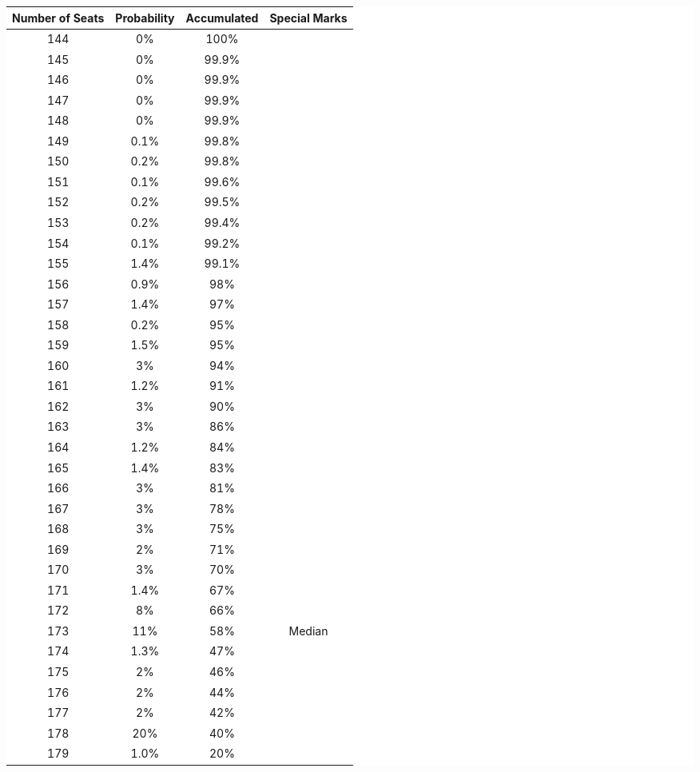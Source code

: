 | Number of Seats | Probability | Accumulated | Special Marks |
|:---------------:|:-----------:|:-----------:|:-------------:|
| 144 | 0% | 100% |  |
| 145 | 0% | 99.9% |  |
| 146 | 0% | 99.9% |  |
| 147 | 0% | 99.9% |  |
| 148 | 0% | 99.9% |  |
| 149 | 0.1% | 99.8% |  |
| 150 | 0.2% | 99.8% |  |
| 151 | 0.1% | 99.6% |  |
| 152 | 0.2% | 99.5% |  |
| 153 | 0.2% | 99.4% |  |
| 154 | 0.1% | 99.2% |  |
| 155 | 1.4% | 99.1% |  |
| 156 | 0.9% | 98% |  |
| 157 | 1.4% | 97% |  |
| 158 | 0.2% | 95% |  |
| 159 | 1.5% | 95% |  |
| 160 | 3% | 94% |  |
| 161 | 1.2% | 91% |  |
| 162 | 3% | 90% |  |
| 163 | 3% | 86% |  |
| 164 | 1.2% | 84% |  |
| 165 | 1.4% | 83% |  |
| 166 | 3% | 81% |  |
| 167 | 3% | 78% |  |
| 168 | 3% | 75% |  |
| 169 | 2% | 71% |  |
| 170 | 3% | 70% |  |
| 171 | 1.4% | 67% |  |
| 172 | 8% | 66% |  |
| 173 | 11% | 58% | Median |
| 174 | 1.3% | 47% |  |
| 175 | 2% | 46% |  |
| 176 | 2% | 44% |  |
| 177 | 2% | 42% |  |
| 178 | 20% | 40% |  |
| 179 | 1.0% | 20% |  |